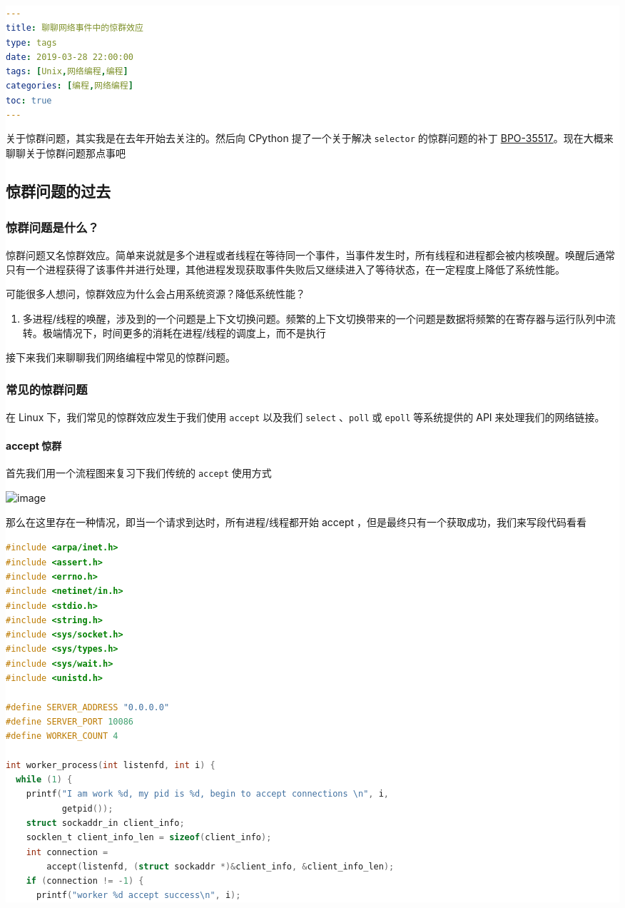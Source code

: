 ```yaml
---
title: 聊聊网络事件中的惊群效应
type: tags
date: 2019-03-28 22:00:00
tags: [Unix,网络编程,编程]
categories: [编程,网络编程]
toc: true
---
```


关于惊群问题，其实我是在去年开始去关注的。然后向 CPython 提了一个关于解决 `selector` 的惊群问题的补丁 [BPO-35517](https://bugs.python.org/issue35517)。现在大概来聊聊关于惊群问题那点事吧



## 惊群问题的过去

### 惊群问题是什么？

惊群问题又名惊群效应。简单来说就是多个进程或者线程在等待同一个事件，当事件发生时，所有线程和进程都会被内核唤醒。唤醒后通常只有一个进程获得了该事件并进行处理，其他进程发现获取事件失败后又继续进入了等待状态，在一定程度上降低了系统性能。

可能很多人想问，惊群效应为什么会占用系统资源？降低系统性能？

1. 多进程/线程的唤醒，涉及到的一个问题是上下文切换问题。频繁的上下文切换带来的一个问题是数据将频繁的在寄存器与运行队列中流转。极端情况下，时间更多的消耗在进程/线程的调度上，而不是执行

接下来我们来聊聊我们网络编程中常见的惊群问题。

### 常见的惊群问题

在 Linux 下，我们常见的惊群效应发生于我们使用 `accept` 以及我们 `select` 、`poll` 或 `epoll` 等系统提供的 API 来处理我们的网络链接。
 
#### accept 惊群  

首先我们用一个流程图来复习下我们传统的 `accept` 使用方式

![image](https://user-images.githubusercontent.com/7054676/55270168-e467d600-52d6-11e9-9779-8ba62b0b42e1.png)

那么在这里存在一种情况，即当一个请求到达时，所有进程/线程都开始 accept ，但是最终只有一个获取成功，我们来写段代码看看

```c
#include <arpa/inet.h>
#include <assert.h>
#include <errno.h>
#include <netinet/in.h>
#include <stdio.h>
#include <string.h>
#include <sys/socket.h>
#include <sys/types.h>
#include <sys/wait.h>
#include <unistd.h>

#define SERVER_ADDRESS "0.0.0.0"
#define SERVER_PORT 10086
#define WORKER_COUNT 4

int worker_process(int listenfd, int i) {
  while (1) {
    printf("I am work %d, my pid is %d, begin to accept connections \n", i,
           getpid());
    struct sockaddr_in client_info;
    socklen_t client_info_len = sizeof(client_info);
    int connection =
        accept(listenfd, (struct sockaddr *)&client_info, &client_info_len);
    if (connection != -1) {
      printf("worker %d accept success\n", i);
```